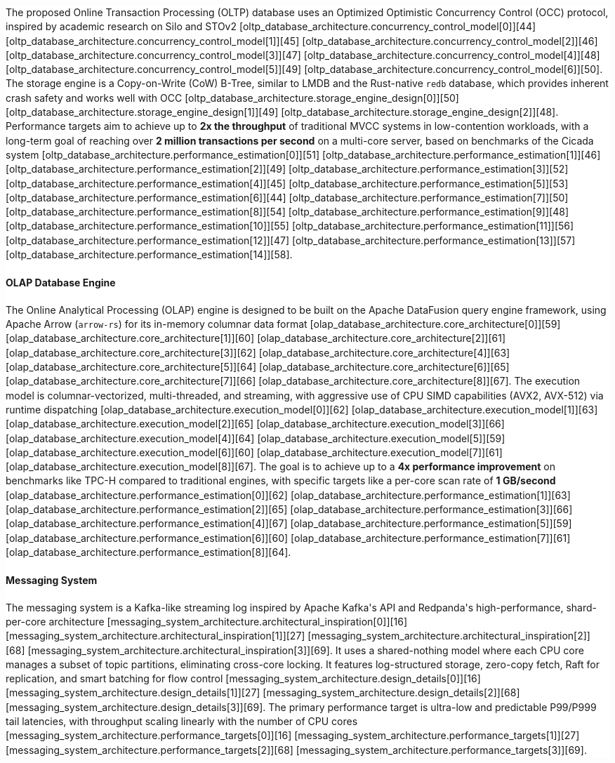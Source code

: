 The proposed Online Transaction Processing (OLTP) database uses an Optimized Optimistic Concurrency Control (OCC) protocol, inspired by academic research on Silo and STOv2 [oltp_database_architecture.concurrency_control_model[0]][44] [oltp_database_architecture.concurrency_control_model[1]][45] [oltp_database_architecture.concurrency_control_model[2]][46] [oltp_database_architecture.concurrency_control_model[3]][47] [oltp_database_architecture.concurrency_control_model[4]][48] [oltp_database_architecture.concurrency_control_model[5]][49] [oltp_database_architecture.concurrency_control_model[6]][50]. The storage engine is a Copy-on-Write (CoW) B-Tree, similar to LMDB and the Rust-native `redb` database, which provides inherent crash safety and works well with OCC [oltp_database_architecture.storage_engine_design[0]][50] [oltp_database_architecture.storage_engine_design[1]][49] [oltp_database_architecture.storage_engine_design[2]][48]. Performance targets aim to achieve up to **2x the throughput** of traditional MVCC systems in low-contention workloads, with a long-term goal of reaching over **2 million transactions per second** on a multi-core server, based on benchmarks of the Cicada system [oltp_database_architecture.performance_estimation[0]][51] [oltp_database_architecture.performance_estimation[1]][46] [oltp_database_architecture.performance_estimation[2]][49] [oltp_database_architecture.performance_estimation[3]][52] [oltp_database_architecture.performance_estimation[4]][45] [oltp_database_architecture.performance_estimation[5]][53] [oltp_database_architecture.performance_estimation[6]][44] [oltp_database_architecture.performance_estimation[7]][50] [oltp_database_architecture.performance_estimation[8]][54] [oltp_database_architecture.performance_estimation[9]][48] [oltp_database_architecture.performance_estimation[10]][55] [oltp_database_architecture.performance_estimation[11]][56] [oltp_database_architecture.performance_estimation[12]][47] [oltp_database_architecture.performance_estimation[13]][57] [oltp_database_architecture.performance_estimation[14]][58].

#### OLAP Database Engine
The Online Analytical Processing (OLAP) engine is designed to be built on the Apache DataFusion query engine framework, using Apache Arrow (`arrow-rs`) for its in-memory columnar data format [olap_database_architecture.core_architecture[0]][59] [olap_database_architecture.core_architecture[1]][60] [olap_database_architecture.core_architecture[2]][61] [olap_database_architecture.core_architecture[3]][62] [olap_database_architecture.core_architecture[4]][63] [olap_database_architecture.core_architecture[5]][64] [olap_database_architecture.core_architecture[6]][65] [olap_database_architecture.core_architecture[7]][66] [olap_database_architecture.core_architecture[8]][67]. The execution model is columnar-vectorized, multi-threaded, and streaming, with aggressive use of CPU SIMD capabilities (AVX2, AVX-512) via runtime dispatching [olap_database_architecture.execution_model[0]][62] [olap_database_architecture.execution_model[1]][63] [olap_database_architecture.execution_model[2]][65] [olap_database_architecture.execution_model[3]][66] [olap_database_architecture.execution_model[4]][64] [olap_database_architecture.execution_model[5]][59] [olap_database_architecture.execution_model[6]][60] [olap_database_architecture.execution_model[7]][61] [olap_database_architecture.execution_model[8]][67]. The goal is to achieve up to a **4x performance improvement** on benchmarks like TPC-H compared to traditional engines, with specific targets like a per-core scan rate of **1 GB/second** [olap_database_architecture.performance_estimation[0]][62] [olap_database_architecture.performance_estimation[1]][63] [olap_database_architecture.performance_estimation[2]][65] [olap_database_architecture.performance_estimation[3]][66] [olap_database_architecture.performance_estimation[4]][67] [olap_database_architecture.performance_estimation[5]][59] [olap_database_architecture.performance_estimation[6]][60] [olap_database_architecture.performance_estimation[7]][61] [olap_database_architecture.performance_estimation[8]][64].

#### Messaging System
The messaging system is a Kafka-like streaming log inspired by Apache Kafka's API and Redpanda's high-performance, shard-per-core architecture [messaging_system_architecture.architectural_inspiration[0]][16] [messaging_system_architecture.architectural_inspiration[1]][27] [messaging_system_architecture.architectural_inspiration[2]][68] [messaging_system_architecture.architectural_inspiration[3]][69]. It uses a shared-nothing model where each CPU core manages a subset of topic partitions, eliminating cross-core locking. It features log-structured storage, zero-copy fetch, Raft for replication, and smart batching for flow control [messaging_system_architecture.design_details[0]][16] [messaging_system_architecture.design_details[1]][27] [messaging_system_architecture.design_details[2]][68] [messaging_system_architecture.design_details[3]][69]. The primary performance target is ultra-low and predictable P99/P999 tail latencies, with throughput scaling linearly with the number of CPU cores [messaging_system_architecture.performance_targets[0]][16] [messaging_system_architecture.performance_targets[1]][27] [messaging_system_architecture.performance_targets[2]][68] [messaging_system_architecture.performance_targets[3]][69].
